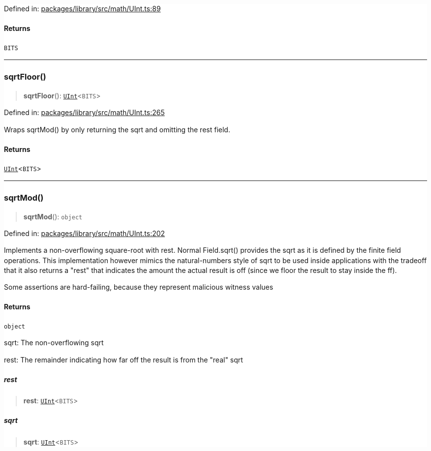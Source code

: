 Defined in: [packages/library/src/math/UInt.ts:89](https://github.com/proto-kit/framework/blob/4d6b3b6da51b3edee0fbf25ce72c1f59ec61e891/packages/library/src/math/UInt.ts#L89)

#### Returns

`BITS`

***

### sqrtFloor()

> **sqrtFloor**(): [`UInt`](UInt.md)\<`BITS`\>

Defined in: [packages/library/src/math/UInt.ts:265](https://github.com/proto-kit/framework/blob/4d6b3b6da51b3edee0fbf25ce72c1f59ec61e891/packages/library/src/math/UInt.ts#L265)

Wraps sqrtMod() by only returning the sqrt and omitting the rest field.

#### Returns

[`UInt`](UInt.md)\<`BITS`\>

***

### sqrtMod()

> **sqrtMod**(): `object`

Defined in: [packages/library/src/math/UInt.ts:202](https://github.com/proto-kit/framework/blob/4d6b3b6da51b3edee0fbf25ce72c1f59ec61e891/packages/library/src/math/UInt.ts#L202)

Implements a non-overflowing square-root with rest.
Normal Field.sqrt() provides the sqrt as it is defined by the finite
field operations. This implementation however mimics the natural-numbers
style of sqrt to be used inside applications with the tradeoff that it
also returns a "rest" that indicates the amount the actual result is off
(since we floor the result to stay inside the ff).

Some assertions are hard-failing, because they represent malicious
witness values

#### Returns

`object`

sqrt: The non-overflowing sqrt

rest: The remainder indicating how far off the result
is from the "real" sqrt

##### rest

> **rest**: [`UInt`](UInt.md)\<`BITS`\>

##### sqrt

> **sqrt**: [`UInt`](UInt.md)\<`BITS`\>
